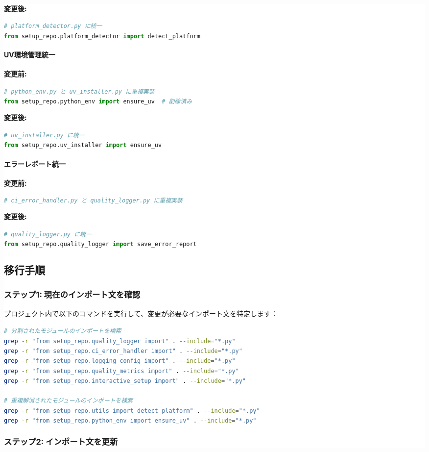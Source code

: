 **変更後:**

```python
# platform_detector.py に統一
from setup_repo.platform_detector import detect_platform
```

#### UV環境管理統一

**変更前:**

```python
# python_env.py と uv_installer.py に重複実装
from setup_repo.python_env import ensure_uv  # 削除済み
```

**変更後:**

```python
# uv_installer.py に統一
from setup_repo.uv_installer import ensure_uv
```

#### エラーレポート統一

**変更前:**

```python
# ci_error_handler.py と quality_logger.py に重複実装
```

**変更後:**

```python
# quality_logger.py に統一
from setup_repo.quality_logger import save_error_report
```

## 移行手順

### ステップ1: 現在のインポート文を確認

プロジェクト内で以下のコマンドを実行して、変更が必要なインポート文を特定します：

```bash
# 分割されたモジュールのインポートを検索
grep -r "from setup_repo.quality_logger import" . --include="*.py"
grep -r "from setup_repo.ci_error_handler import" . --include="*.py"
grep -r "from setup_repo.logging_config import" . --include="*.py"
grep -r "from setup_repo.quality_metrics import" . --include="*.py"
grep -r "from setup_repo.interactive_setup import" . --include="*.py"

# 重複解消されたモジュールのインポートを検索
grep -r "from setup_repo.utils import detect_platform" . --include="*.py"
grep -r "from setup_repo.python_env import ensure_uv" . --include="*.py"
```

### ステップ2: インポート文を更新
